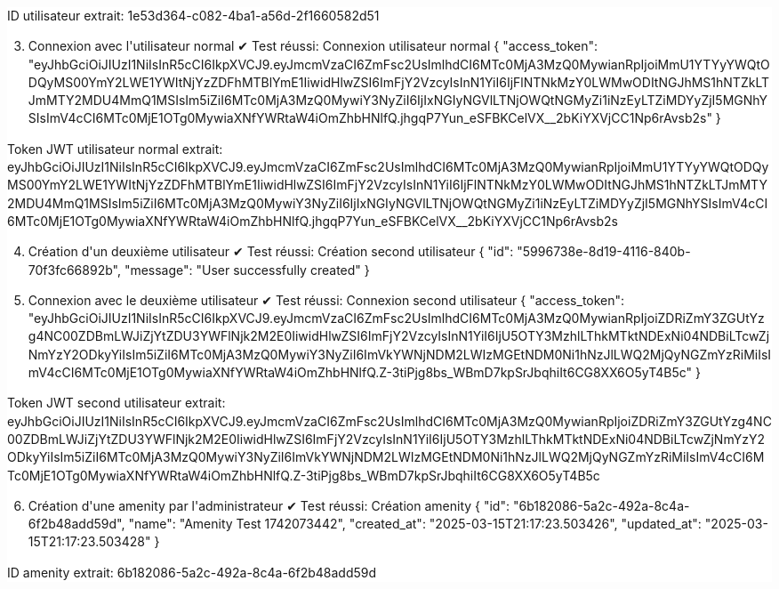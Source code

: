 
ID utilisateur extrait: 1e53d364-c082-4ba1-a56d-2f1660582d51

3. Connexion avec l'utilisateur normal
✔ Test réussi: Connexion utilisateur normal
{
    "access_token": "eyJhbGciOiJIUzI1NiIsInR5cCI6IkpXVCJ9.eyJmcmVzaCI6ZmFsc2UsImlhdCI6MTc0MjA3MzQ0MywianRpIjoiMmU1YTYyYWQtODQyMS00YmY2LWE1YWItNjYzZDFhMTBlYmE1IiwidHlwZSI6ImFjY2VzcyIsInN1YiI6IjFlNTNkMzY0LWMwODItNGJhMS1hNTZkLTJmMTY2MDU4MmQ1MSIsIm5iZiI6MTc0MjA3MzQ0MywiY3NyZiI6IjIxNGIyNGVlLTNjOWQtNGMyZi1iNzEyLTZiMDYyZjI5MGNhYSIsImV4cCI6MTc0MjE1OTg0MywiaXNfYWRtaW4iOmZhbHNlfQ.jhgqP7Yun_eSFBKCelVX__2bKiYXVjCC1Np6rAvsb2s"
}


Token JWT utilisateur normal extrait: eyJhbGciOiJIUzI1NiIsInR5cCI6IkpXVCJ9.eyJmcmVzaCI6ZmFsc2UsImlhdCI6MTc0MjA3MzQ0MywianRpIjoiMmU1YTYyYWQtODQyMS00YmY2LWE1YWItNjYzZDFhMTBlYmE1IiwidHlwZSI6ImFjY2VzcyIsInN1YiI6IjFlNTNkMzY0LWMwODItNGJhMS1hNTZkLTJmMTY2MDU4MmQ1MSIsIm5iZiI6MTc0MjA3MzQ0MywiY3NyZiI6IjIxNGIyNGVlLTNjOWQtNGMyZi1iNzEyLTZiMDYyZjI5MGNhYSIsImV4cCI6MTc0MjE1OTg0MywiaXNfYWRtaW4iOmZhbHNlfQ.jhgqP7Yun_eSFBKCelVX__2bKiYXVjCC1Np6rAvsb2s

4. Création d'un deuxième utilisateur
✔ Test réussi: Création second utilisateur
{
    "id": "5996738e-8d19-4116-840b-70f3fc66892b",
    "message": "User successfully created"
}


5. Connexion avec le deuxième utilisateur
✔ Test réussi: Connexion second utilisateur
{
    "access_token": "eyJhbGciOiJIUzI1NiIsInR5cCI6IkpXVCJ9.eyJmcmVzaCI6ZmFsc2UsImlhdCI6MTc0MjA3MzQ0MywianRpIjoiZDRiZmY3ZGUtYzg4NC00ZDBmLWJiZjYtZDU3YWFlNjk2M2E0IiwidHlwZSI6ImFjY2VzcyIsInN1YiI6IjU5OTY3MzhlLThkMTktNDExNi04NDBiLTcwZjNmYzY2ODkyYiIsIm5iZiI6MTc0MjA3MzQ0MywiY3NyZiI6ImVkYWNjNDM2LWIzMGEtNDM0Ni1hNzJlLWQ2MjQyNGZmYzRiMiIsImV4cCI6MTc0MjE1OTg0MywiaXNfYWRtaW4iOmZhbHNlfQ.Z-3tiPjg8bs_WBmD7kpSrJbqhiIt6CG8XX6O5yT4B5c"
}


Token JWT second utilisateur extrait: eyJhbGciOiJIUzI1NiIsInR5cCI6IkpXVCJ9.eyJmcmVzaCI6ZmFsc2UsImlhdCI6MTc0MjA3MzQ0MywianRpIjoiZDRiZmY3ZGUtYzg4NC00ZDBmLWJiZjYtZDU3YWFlNjk2M2E0IiwidHlwZSI6ImFjY2VzcyIsInN1YiI6IjU5OTY3MzhlLThkMTktNDExNi04NDBiLTcwZjNmYzY2ODkyYiIsIm5iZiI6MTc0MjA3MzQ0MywiY3NyZiI6ImVkYWNjNDM2LWIzMGEtNDM0Ni1hNzJlLWQ2MjQyNGZmYzRiMiIsImV4cCI6MTc0MjE1OTg0MywiaXNfYWRtaW4iOmZhbHNlfQ.Z-3tiPjg8bs_WBmD7kpSrJbqhiIt6CG8XX6O5yT4B5c

6. Création d'une amenity par l'administrateur
✔ Test réussi: Création amenity
{
    "id": "6b182086-5a2c-492a-8c4a-6f2b48add59d",
    "name": "Amenity Test 1742073442",
    "created_at": "2025-03-15T21:17:23.503426",
    "updated_at": "2025-03-15T21:17:23.503428"
}


ID amenity extrait: 6b182086-5a2c-492a-8c4a-6f2b48add59d
